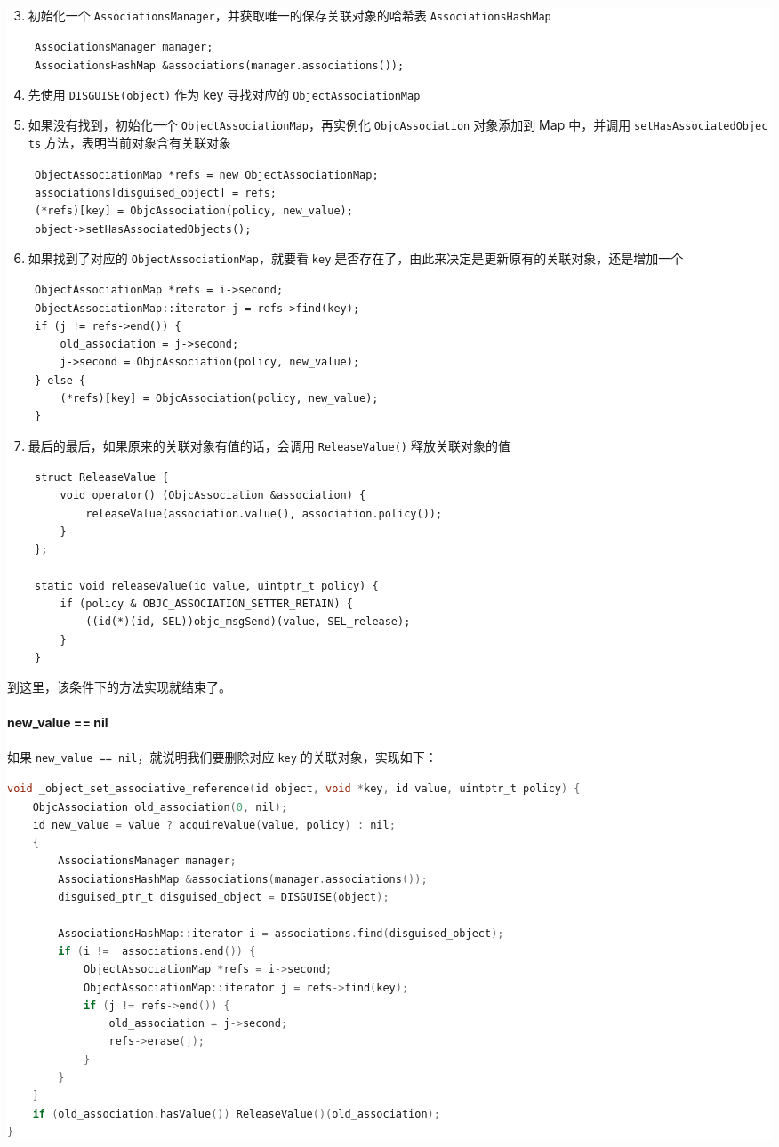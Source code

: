 3. 初始化一个 `AssociationsManager`，并获取唯一的保存关联对象的哈希表 `AssociationsHashMap`

        AssociationsManager manager;
        AssociationsHashMap &associations(manager.associations());

4. 先使用 `DISGUISE(object)` 作为 key 寻找对应的 `ObjectAssociationMap`
5. 如果没有找到，初始化一个 `ObjectAssociationMap`，再实例化 `ObjcAssociation` 对象添加到 Map 中，并调用 `setHasAssociatedObjects` 方法，表明当前对象含有关联对象

        ObjectAssociationMap *refs = new ObjectAssociationMap;
        associations[disguised_object] = refs;
        (*refs)[key] = ObjcAssociation(policy, new_value);
        object->setHasAssociatedObjects();

6. 如果找到了对应的 `ObjectAssociationMap`，就要看 `key` 是否存在了，由此来决定是更新原有的关联对象，还是增加一个

        ObjectAssociationMap *refs = i->second;
        ObjectAssociationMap::iterator j = refs->find(key);
        if (j != refs->end()) {
            old_association = j->second;
            j->second = ObjcAssociation(policy, new_value);
        } else {
            (*refs)[key] = ObjcAssociation(policy, new_value);
        }


7. 最后的最后，如果原来的关联对象有值的话，会调用 `ReleaseValue()` 释放关联对象的值

        struct ReleaseValue {
            void operator() (ObjcAssociation &association) {
                releaseValue(association.value(), association.policy());
            }
        };

        static void releaseValue(id value, uintptr_t policy) {
            if (policy & OBJC_ASSOCIATION_SETTER_RETAIN) {
                ((id(*)(id, SEL))objc_msgSend)(value, SEL_release);
            }
        }

到这里，该条件下的方法实现就结束了。

#### new_value == nil

如果 `new_value == nil`，就说明我们要删除对应 `key` 的关联对象，实现如下：

~~~objectivec
void _object_set_associative_reference(id object, void *key, id value, uintptr_t policy) {
    ObjcAssociation old_association(0, nil);
    id new_value = value ? acquireValue(value, policy) : nil;
    {
        AssociationsManager manager;
        AssociationsHashMap &associations(manager.associations());
        disguised_ptr_t disguised_object = DISGUISE(object);

        AssociationsHashMap::iterator i = associations.find(disguised_object);
        if (i !=  associations.end()) {
            ObjectAssociationMap *refs = i->second;
            ObjectAssociationMap::iterator j = refs->find(key);
            if (j != refs->end()) {
                old_association = j->second;
                refs->erase(j);
            }
        }
    }
    if (old_association.hasValue()) ReleaseValue()(old_association);
}
~~~
